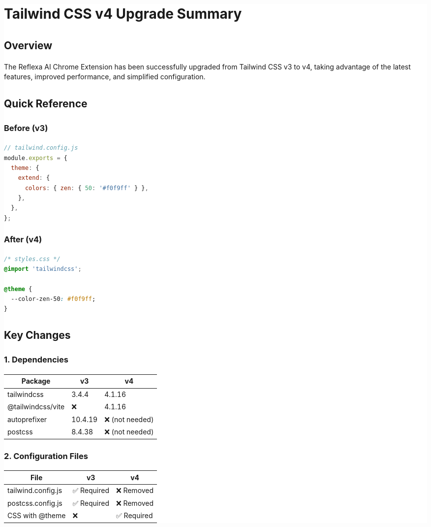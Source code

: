 # Tailwind CSS v4 Upgrade Summary

## Overview

The Reflexa AI Chrome Extension has been successfully upgraded from Tailwind CSS v3 to v4, taking advantage of the latest features, improved performance, and simplified configuration.

## Quick Reference

### Before (v3)

```javascript
// tailwind.config.js
module.exports = {
  theme: {
    extend: {
      colors: { zen: { 50: '#f0f9ff' } },
    },
  },
};
```

### After (v4)

```css
/* styles.css */
@import 'tailwindcss';

@theme {
  --color-zen-50: #f0f9ff;
}
```

## Key Changes

### 1. Dependencies

| Package           | v3      | v4              |
| ----------------- | ------- | --------------- |
| tailwindcss       | 3.4.4   | 4.1.16          |
| @tailwindcss/vite | ❌      | 4.1.16          |
| autoprefixer      | 10.4.19 | ❌ (not needed) |
| postcss           | 8.4.38  | ❌ (not needed) |

### 2. Configuration Files

| File               | v3          | v4          |
| ------------------ | ----------- | ----------- |
| tailwind.config.js | ✅ Required | ❌ Removed  |
| postcss.config.js  | ✅ Required | ❌ Removed  |
| CSS with @theme    | ❌          | ✅ Required |
